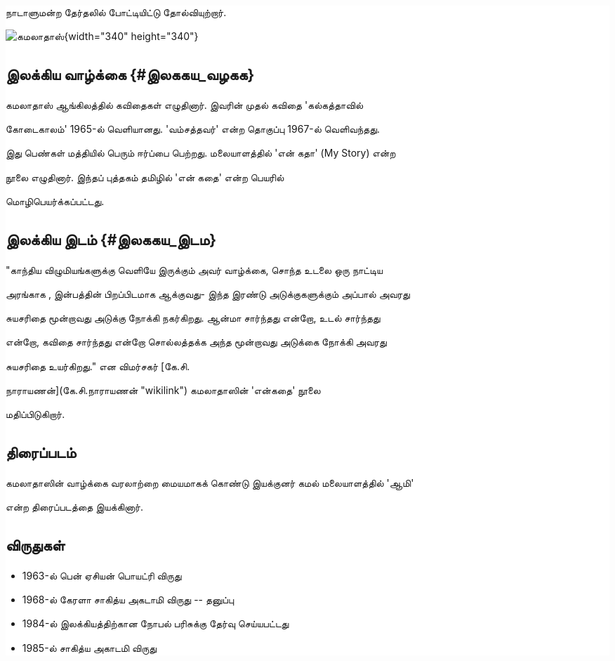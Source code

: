 நாடாளுமன்ற தேர்தலில் போட்டியிட்டு தோல்வியுற்றார்.

![கமலாதாஸ்](கமலாதாஸ்2.jpg "கமலாதாஸ்"){width="340" height="340"}



## இலக்கிய வாழ்க்கை {#இலககய_வழகக}



கமலாதாஸ் ஆங்கிலத்தில் கவிதைகள் எழுதினார். இவரின் முதல் கவிதை \'கல்கத்தாவில்

கோடைகாலம்\' 1965-ல் வெளியானது. \'வம்சத்தவர்\' என்ற தொகுப்பு 1967-ல் வெளிவந்தது.

இது பெண்கள் மத்தியில் பெரும் ஈர்ப்பை பெற்றது. மலையாளத்தில் 'என் கதா' (My Story) என்ற

நூலை எழுதினார். இந்தப் புத்தகம் தமிழில் \'என் கதை\' என்ற பெயரில்

மொழிபெயர்க்கப்பட்டது.



## இலக்கிய இடம் {#இலககய_இடம}



"காந்திய விழுமியங்களுக்கு வெளியே இருக்கும் அவர் வாழ்க்கை, சொந்த உடலை ஒரு நாட்டிய

அரங்காக , இன்பத்தின் பிறப்பிடமாக ஆக்குவது- இந்த இரண்டு அடுக்குகளுக்கும் அப்பால் அவரது

சுயசரிதை மூன்றாவது அடுக்கு நோக்கி நகர்கிறது. ஆன்மா சார்ந்தது என்றோ, உடல் சார்ந்தது

என்றோ, கவிதை சார்ந்தது என்றோ சொல்லத்தக்க அந்த மூன்றாவது அடுக்கை நோக்கி அவரது

சுயசரிதை உயர்கிறது." என விமர்சகர் [கே.சி.

நாராயணன்](கே.சி.நாராயணன் "wikilink") கமலாதாஸின் \'என்கதை\' நூலை

மதிப்பிடுகிறார்.



## திரைப்படம்



கமலாதாஸின் வாழ்க்கை வரலாற்றை மையமாகக் கொண்டு இயக்குனர் கமல் மலையாளத்தில் \'ஆமி\'

என்ற திரைப்படத்தை இயக்கினார்.



## விருதுகள்



-   1963-ல் பென் ஏசியன் பொயட்ரி விருது

-   1968-ல் கேரளா சாகித்ய அகடாமி விருது -- தனுப்பு

-   1984-ல் இலக்கியத்திற்கான நோபல் பரிசுக்கு தேர்வு செய்யபட்டது

-   1985-ல் சாகித்ய அகாடமி விருது
